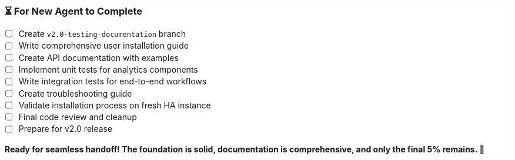 ### ⏳ For New Agent to Complete
- [ ] Create `v2.0-testing-documentation` branch
- [ ] Write comprehensive user installation guide
- [ ] Create API documentation with examples
- [ ] Implement unit tests for analytics components
- [ ] Write integration tests for end-to-end workflows
- [ ] Create troubleshooting guide
- [ ] Validate installation process on fresh HA instance
- [ ] Final code review and cleanup
- [ ] Prepare for v2.0 release

**Ready for seamless handoff! The foundation is solid, documentation is comprehensive, and only the final 5% remains. 🚀**
